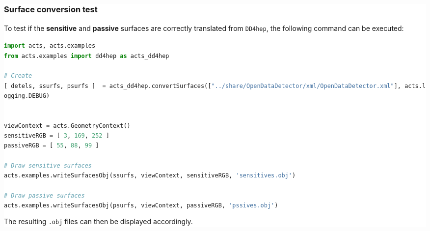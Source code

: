 ### Surface conversion test

To test if the **sensitive** and **passive** surfaces are correctly translated from `DD4hep`, the following command can be executed:
```python
import acts, acts.examples
from acts.examples import dd4hep as acts_dd4hep

# Create
[ detels, ssurfs, psurfs ]  = acts_dd4hep.convertSurfaces(["../share/OpenDataDetector/xml/OpenDataDetector.xml"], acts.logging.DEBUG)


viewContext = acts.GeometryContext()
sensitiveRGB = [ 3, 169, 252 ]
passiveRGB = [ 55, 88, 99 ]

# Draw sensitive surfaces
acts.examples.writeSurfacesObj(ssurfs, viewContext, sensitiveRGB, 'sensitives.obj')

# Draw passive surfaces
acts.examples.writeSurfacesObj(psurfs, viewContext, passiveRGB, 'pssives.obj')
```

The resulting `.obj` files can then be displayed accordingly.


